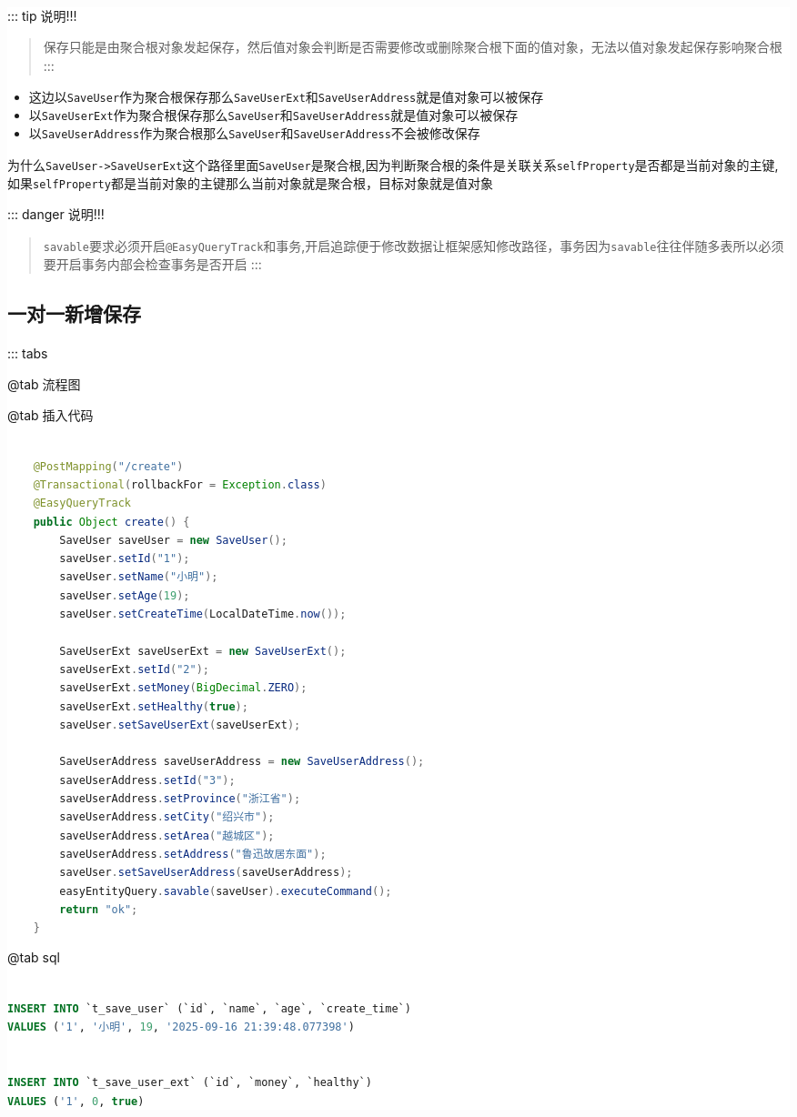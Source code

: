 
::: tip 说明!!!
> 保存只能是由聚合根对象发起保存，然后值对象会判断是否需要修改或删除聚合根下面的值对象，无法以值对象发起保存影响聚合根
:::



- 这边以`SaveUser`作为聚合根保存那么`SaveUserExt`和`SaveUserAddress`就是值对象可以被保存
- 以`SaveUserExt`作为聚合根保存那么`SaveUser`和`SaveUserAddress`就是值对象可以被保存
- 以`SaveUserAddress`作为聚合根那么`SaveUser`和`SaveUserAddress`不会被修改保存

为什么`SaveUser->SaveUserExt`这个路径里面`SaveUser`是聚合根,因为判断聚合根的条件是关联关系`selfProperty`是否都是当前对象的主键,如果`selfProperty`都是当前对象的主键那么当前对象就是聚合根，目标对象就是值对象



::: danger 说明!!!
> `savable`要求必须开启`@EasyQueryTrack`和事务,开启追踪便于修改数据让框架感知修改路径，事务因为`savable`往往伴随多表所以必须要开启事务内部会检查事务是否开启
:::

## 一对一新增保存


::: tabs

@tab 流程图
<img :src="$withBase('/images/one2onesave1.png')">

@tab 插入代码
```java

    @PostMapping("/create")
    @Transactional(rollbackFor = Exception.class)
    @EasyQueryTrack
    public Object create() {
        SaveUser saveUser = new SaveUser();
        saveUser.setId("1");
        saveUser.setName("小明");
        saveUser.setAge(19);
        saveUser.setCreateTime(LocalDateTime.now());

        SaveUserExt saveUserExt = new SaveUserExt();
        saveUserExt.setId("2");
        saveUserExt.setMoney(BigDecimal.ZERO);
        saveUserExt.setHealthy(true);
        saveUser.setSaveUserExt(saveUserExt);

        SaveUserAddress saveUserAddress = new SaveUserAddress();
        saveUserAddress.setId("3");
        saveUserAddress.setProvince("浙江省");
        saveUserAddress.setCity("绍兴市");
        saveUserAddress.setArea("越城区");
        saveUserAddress.setAddress("鲁迅故居东面");
        saveUser.setSaveUserAddress(saveUserAddress);
        easyEntityQuery.savable(saveUser).executeCommand();
        return "ok";
    }
```
@tab sql
```sql

INSERT INTO `t_save_user` (`id`, `name`, `age`, `create_time`)
VALUES ('1', '小明', 19, '2025-09-16 21:39:48.077398')


INSERT INTO `t_save_user_ext` (`id`, `money`, `healthy`)
VALUES ('1', 0, true)

```